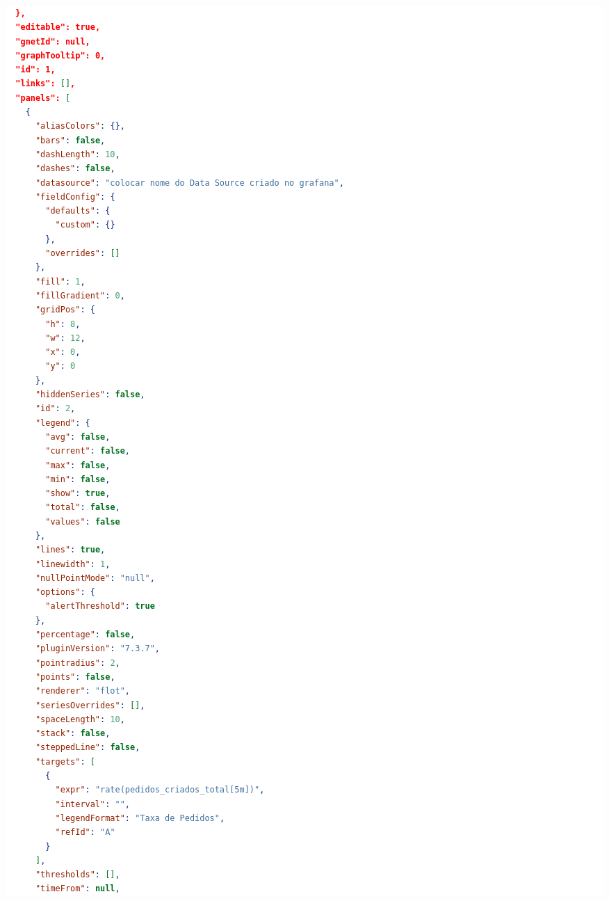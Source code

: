 ```json
  },
  "editable": true,
  "gnetId": null,
  "graphTooltip": 0,
  "id": 1,
  "links": [],
  "panels": [
    {
      "aliasColors": {},
      "bars": false,
      "dashLength": 10,
      "dashes": false,
      "datasource": "colocar nome do Data Source criado no grafana", 
      "fieldConfig": {
        "defaults": {
          "custom": {}
        },
        "overrides": []
      },
      "fill": 1,
      "fillGradient": 0,
      "gridPos": {
        "h": 8,
        "w": 12,
        "x": 0,
        "y": 0
      },
      "hiddenSeries": false,
      "id": 2,
      "legend": {
        "avg": false,
        "current": false,
        "max": false,
        "min": false,
        "show": true,
        "total": false,
        "values": false
      },
      "lines": true,
      "linewidth": 1,
      "nullPointMode": "null",
      "options": {
        "alertThreshold": true
      },
      "percentage": false,
      "pluginVersion": "7.3.7",
      "pointradius": 2,
      "points": false,
      "renderer": "flot",
      "seriesOverrides": [],
      "spaceLength": 10,
      "stack": false,
      "steppedLine": false,
      "targets": [
        {
          "expr": "rate(pedidos_criados_total[5m])",
          "interval": "",
          "legendFormat": "Taxa de Pedidos",
          "refId": "A"
        }
      ],
      "thresholds": [],
      "timeFrom": null,
```